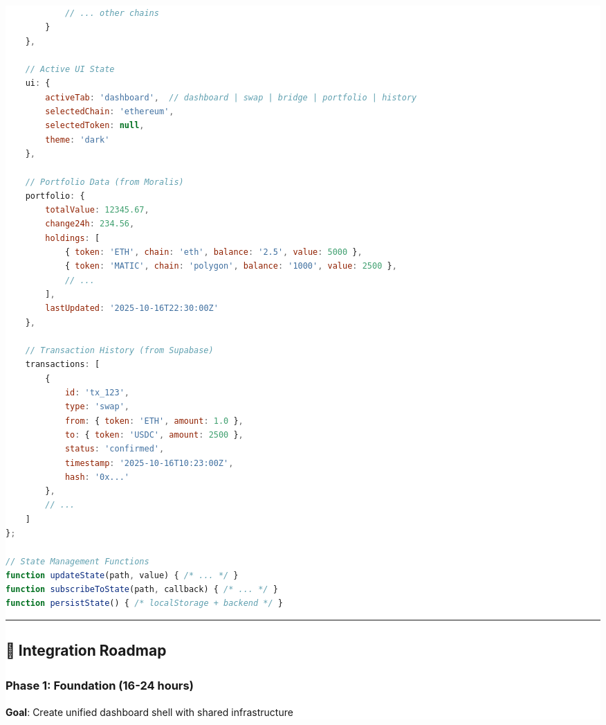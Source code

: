 ```javascript
            // ... other chains
        }
    },

    // Active UI State
    ui: {
        activeTab: 'dashboard',  // dashboard | swap | bridge | portfolio | history
        selectedChain: 'ethereum',
        selectedToken: null,
        theme: 'dark'
    },

    // Portfolio Data (from Moralis)
    portfolio: {
        totalValue: 12345.67,
        change24h: 234.56,
        holdings: [
            { token: 'ETH', chain: 'eth', balance: '2.5', value: 5000 },
            { token: 'MATIC', chain: 'polygon', balance: '1000', value: 2500 },
            // ...
        ],
        lastUpdated: '2025-10-16T22:30:00Z'
    },

    // Transaction History (from Supabase)
    transactions: [
        {
            id: 'tx_123',
            type: 'swap',
            from: { token: 'ETH', amount: 1.0 },
            to: { token: 'USDC', amount: 2500 },
            status: 'confirmed',
            timestamp: '2025-10-16T10:23:00Z',
            hash: '0x...'
        },
        // ...
    ]
};

// State Management Functions
function updateState(path, value) { /* ... */ }
function subscribeToState(path, callback) { /* ... */ }
function persistState() { /* localStorage + backend */ }
```

---

## 🚀 Integration Roadmap

### **Phase 1: Foundation** (16-24 hours)
**Goal**: Create unified dashboard shell with shared infrastructure
